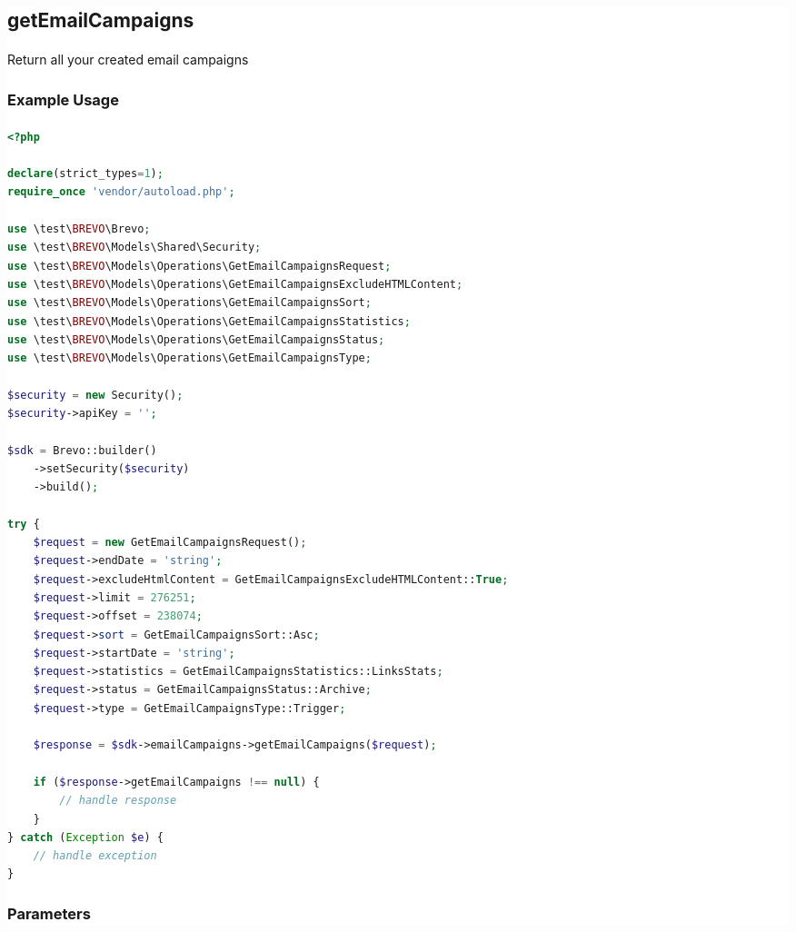 
## getEmailCampaigns

Return all your created email campaigns

### Example Usage

```php
<?php

declare(strict_types=1);
require_once 'vendor/autoload.php';

use \test\BREVO\Brevo;
use \test\BREVO\Models\Shared\Security;
use \test\BREVO\Models\Operations\GetEmailCampaignsRequest;
use \test\BREVO\Models\Operations\GetEmailCampaignsExcludeHTMLContent;
use \test\BREVO\Models\Operations\GetEmailCampaignsSort;
use \test\BREVO\Models\Operations\GetEmailCampaignsStatistics;
use \test\BREVO\Models\Operations\GetEmailCampaignsStatus;
use \test\BREVO\Models\Operations\GetEmailCampaignsType;

$security = new Security();
$security->apiKey = '';

$sdk = Brevo::builder()
    ->setSecurity($security)
    ->build();

try {
    $request = new GetEmailCampaignsRequest();
    $request->endDate = 'string';
    $request->excludeHtmlContent = GetEmailCampaignsExcludeHTMLContent::True;
    $request->limit = 276251;
    $request->offset = 238074;
    $request->sort = GetEmailCampaignsSort::Asc;
    $request->startDate = 'string';
    $request->statistics = GetEmailCampaignsStatistics::LinksStats;
    $request->status = GetEmailCampaignsStatus::Archive;
    $request->type = GetEmailCampaignsType::Trigger;

    $response = $sdk->emailCampaigns->getEmailCampaigns($request);

    if ($response->getEmailCampaigns !== null) {
        // handle response
    }
} catch (Exception $e) {
    // handle exception
}
```

### Parameters
